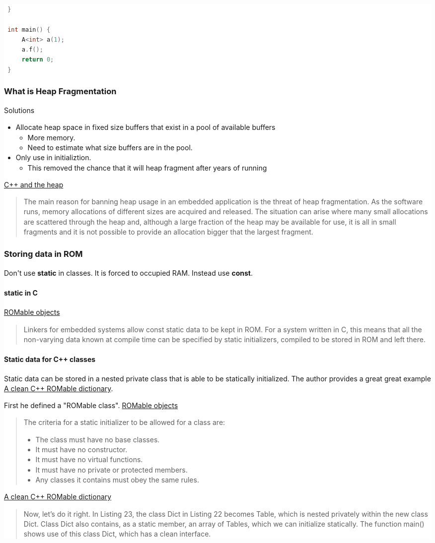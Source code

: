 ```Cpp
 }

 int main() {
     A<int> a(1);
     a.f();
     return 0;
 }
```

### What is Heap Fragmentation

Solutions
- Allocate heap space in fixed size buffers that exist in a pool of available buffers
    - More memory.
    - Need to estimate what size buffers are in the pool.
- Only use in initializtion.
    - This removed the chance that it will heap fragment after years of running

[C++ and the heap][4]
> The main reason for banning heap usage in an embedded application is the threat
> of heap fragmentation. As the software runs, memory allocations of different
> sizes are acquired and released. The situation can arise where many small
> allocations are scattered through the heap and, although a large fraction of
> the heap may be available for use, it is all in small fragments and it is not
> possible to provide an allocation bigger that the largest fragment.

### Storing data in ROM

Don't use **static** in classes. It is forced to occupied RAM. Instead use **const**.

#### static in C 
[ROMable objects][4]
> Linkers for embedded systems allow const static data to be kept in ROM. For a 
> system written in C, this means that all the non-varying data known at compile
> time can be specified by static initializers, compiled to be stored in ROM and 
> left there.

#### Static data for C++ classes

Static data can be stored in a nested private class that is able to be statically
initialized. The author provides a great great example
[A clean C++ ROMable dictionary](#L23).

First he defined a "ROMable class".
[ROMable objects][4]
> The criteria for a static initializer to be allowed for a class are:
> - The class must have no base classes.
> - It must have no constructor.
> - It must have no virtual functions.
> - It must have no private or protected members.
> - Any classes it contains must obey the same rules.

<a id="L23" /> [A clean C++ ROMable dictionary][4]
> Now, let’s do it right. In Listing 23, the class Dict in Listing 22 becomes 
> Table, which is nested privately within the new class Dict. Class Dict also 
> contains, as a static member, an array of Tables, which we can initialize 
> statically. The function main() shows use of this class Dict, which has a clean 
> interface.


[1]: http://www.embedded.com/design/programming-languages-and-tools/4438660/2/Modern-C--in-embedded-systems---Part-1--Myth-and-Reality
[2]: http://www.embedded.com/electronics-blogs/break-points/4025723/A-pox-on-globals
[3]: http://embeddedgurus.com/stack-overflow/2011/09/effective-c-tip-9-%E2%80%93-use-warning/
[4]: http://www.embedded.com/design/programming-languages-and-tools/4438679/Modern-C--embedded-systems---Part-2--Evaluating-C--?isCmsPreview=true
[5]: http://gcc.godbolt.org/#
[6]: http://www.drdobbs.com/cpp/the-c14-standard-what-you-need-to-know/240169034